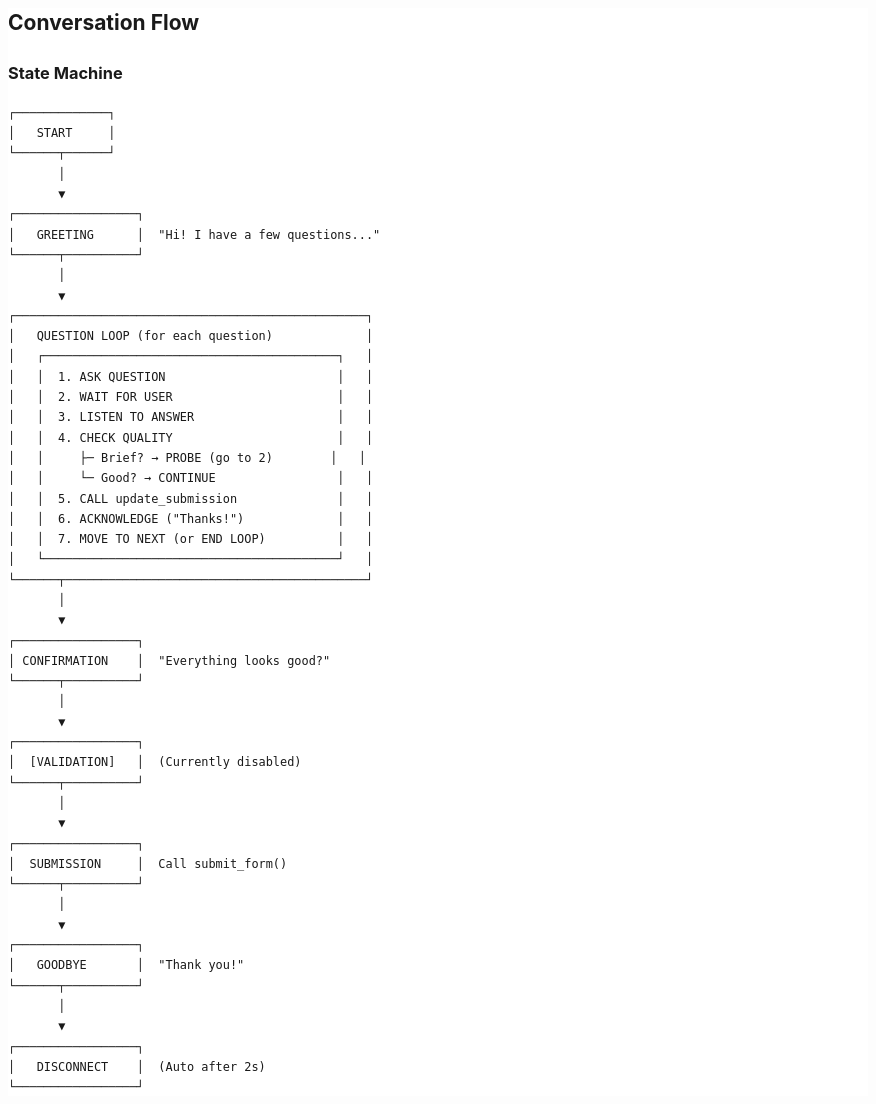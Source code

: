 ## Conversation Flow

### State Machine

```
┌─────────────┐
│   START     │
└──────┬──────┘
       │
       ▼
┌─────────────────┐
│   GREETING      │  "Hi! I have a few questions..."
└──────┬──────────┘
       │
       ▼
┌─────────────────────────────────────────────────┐
│   QUESTION LOOP (for each question)             │
│   ┌─────────────────────────────────────────┐   │
│   │  1. ASK QUESTION                        │   │
│   │  2. WAIT FOR USER                       │   │
│   │  3. LISTEN TO ANSWER                    │   │
│   │  4. CHECK QUALITY                       │   │
│   │     ├─ Brief? → PROBE (go to 2)        │   │
│   │     └─ Good? → CONTINUE                 │   │
│   │  5. CALL update_submission              │   │
│   │  6. ACKNOWLEDGE ("Thanks!")             │   │
│   │  7. MOVE TO NEXT (or END LOOP)          │   │
│   └─────────────────────────────────────────┘   │
└──────┬──────────────────────────────────────────┘
       │
       ▼
┌─────────────────┐
│ CONFIRMATION    │  "Everything looks good?"
└──────┬──────────┘
       │
       ▼
┌─────────────────┐
│  [VALIDATION]   │  (Currently disabled)
└──────┬──────────┘
       │
       ▼
┌─────────────────┐
│  SUBMISSION     │  Call submit_form()
└──────┬──────────┘
       │
       ▼
┌─────────────────┐
│   GOODBYE       │  "Thank you!"
└──────┬──────────┘
       │
       ▼
┌─────────────────┐
│   DISCONNECT    │  (Auto after 2s)
└─────────────────┘
```
